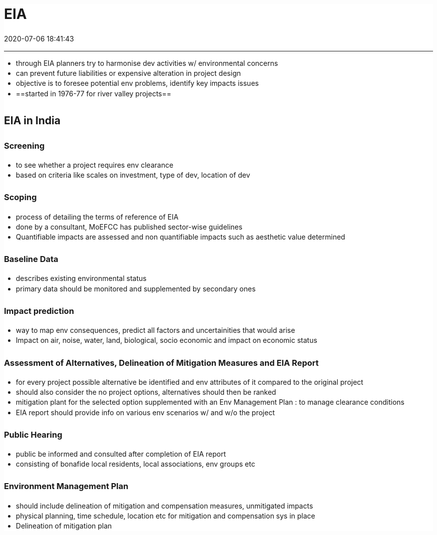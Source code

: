 # EIA
2020-07-06 18:41:43
```toc
```
---

- through EIA planners try to harmonise dev activities w/ environmental concerns
- can prevent future liabilities or expensive alteration in project design 
- objective is to foresee potential env problems, identify key impacts issues
- ==started in 1976-77 for river valley projects==

## EIA in India

### Screening 
 - to see whether a project requires env clearance
 - based on criteria like scales on investment, type of dev, location of dev

### Scoping 
- process of detailing the terms of reference of EIA
- done by a consultant, MoEFCC has published sector-wise guidelines 
- Quantifiable impacts are assessed and non quantifiable impacts such as aesthetic value determined 

### Baseline Data
-  describes existing environmental status
-  primary data should be monitored and supplemented by secondary ones

### Impact prediction
- way to map env consequences, predict all factors and uncertainities that would arise
- Impact on air, noise, water, land, biological, socio economic and impact on economic status

### Assessment of Alternatives, Delineation of Mitigation Measures and EIA Report
- for every project possible alternative be identified and env attributes of it compared to the original project
- should also consider the no project options, alternatives should then be ranked
- mitigation plant for the selected option supplemented with an Env Management Plan : to manage clearance conditions
- EIA report should provide info on various env scenarios w/ and w/o the project

### Public Hearing
- public be informed and consulted after completion of EIA report
- consisting of bonafide local residents, local associations, env groups etc

### Environment Management Plan
- should include delineation of mitigation and compensation measures, unmitigated impacts
- physical planning, time schedule, location etc for mitigation and compensation sys in place
- Delineation of mitigation plan
